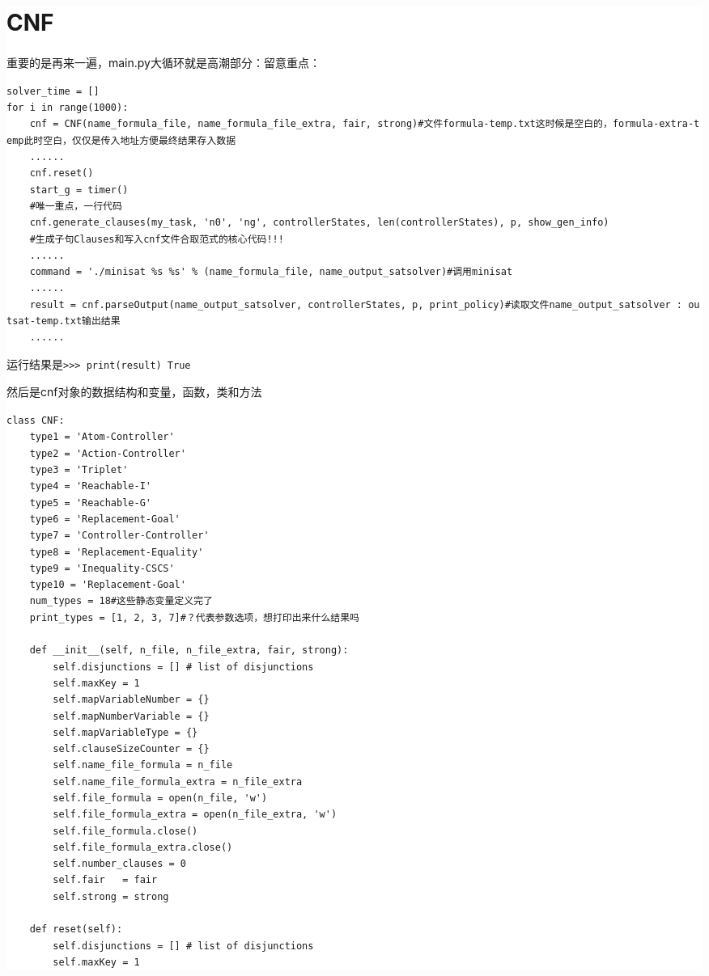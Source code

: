 
# CNF


重要的是再来一遍，main.py大循环就是高潮部分：留意重点：

```
solver_time = []
for i in range(1000):
    cnf = CNF(name_formula_file, name_formula_file_extra, fair, strong)#文件formula-temp.txt这时候是空白的，formula-extra-temp此时空白，仅仅是传入地址方便最终结果存入数据
    ......
    cnf.reset()
    start_g = timer()
    #唯一重点，一行代码
    cnf.generate_clauses(my_task, 'n0', 'ng', controllerStates, len(controllerStates), p, show_gen_info)
    #生成子句Clauses和写入cnf文件合取范式的核心代码!!!
    ......
    command = './minisat %s %s' % (name_formula_file, name_output_satsolver)#调用minisat
    ......
    result = cnf.parseOutput(name_output_satsolver, controllerStates, p, print_policy)#读取文件name_output_satsolver : outsat-temp.txt输出结果
    ......
```

运行结果是`>>> print(result)
True`

然后是cnf对象的数据结构和变量，函数，类和方法

```
class CNF:
	type1 = 'Atom-Controller'
	type2 = 'Action-Controller'
	type3 = 'Triplet'
	type4 = 'Reachable-I'
	type5 = 'Reachable-G'
	type6 = 'Replacement-Goal'
	type7 = 'Controller-Controller'
	type8 = 'Replacement-Equality'
	type9 = 'Inequality-CSCS'
	type10 = 'Replacement-Goal'
	num_types = 18#这些静态变量定义完了
	print_types = [1, 2, 3, 7]#？代表参数选项，想打印出来什么结果吗

	def __init__(self, n_file, n_file_extra, fair, strong):
		self.disjunctions = [] # list of disjunctions
		self.maxKey = 1
		self.mapVariableNumber = {}
		self.mapNumberVariable = {}
		self.mapVariableType = {}
		self.clauseSizeCounter = {}
		self.name_file_formula = n_file
		self.name_file_formula_extra = n_file_extra
		self.file_formula = open(n_file, 'w')
		self.file_formula_extra = open(n_file_extra, 'w')
		self.file_formula.close()
		self.file_formula_extra.close()
		self.number_clauses = 0
		self.fair   = fair
		self.strong = strong

	def reset(self):
		self.disjunctions = [] # list of disjunctions
		self.maxKey = 1
```